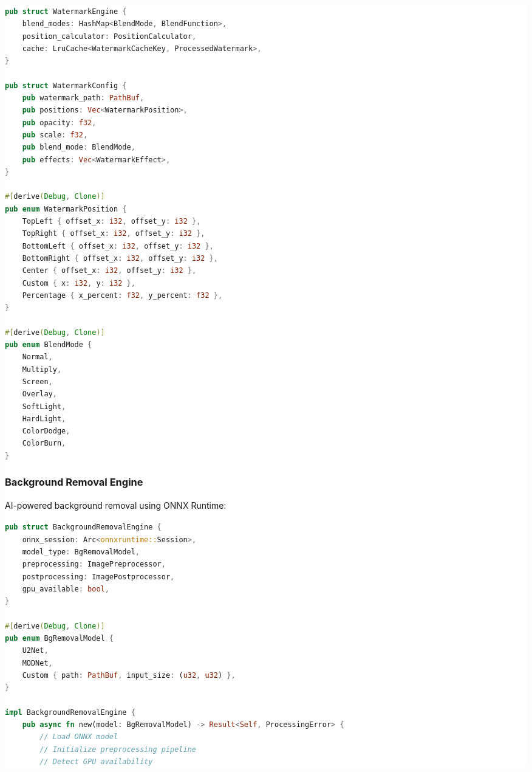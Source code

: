 ```rust
pub struct WatermarkEngine {
    blend_modes: HashMap<BlendMode, BlendFunction>,
    position_calculator: PositionCalculator,
    cache: LruCache<WatermarkCacheKey, ProcessedWatermark>,
}

pub struct WatermarkConfig {
    pub watermark_path: PathBuf,
    pub positions: Vec<WatermarkPosition>,
    pub opacity: f32,
    pub scale: f32,
    pub blend_mode: BlendMode,
    pub effects: Vec<WatermarkEffect>,
}

#[derive(Debug, Clone)]
pub enum WatermarkPosition {
    TopLeft { offset_x: i32, offset_y: i32 },
    TopRight { offset_x: i32, offset_y: i32 },
    BottomLeft { offset_x: i32, offset_y: i32 },
    BottomRight { offset_x: i32, offset_y: i32 },
    Center { offset_x: i32, offset_y: i32 },
    Custom { x: i32, y: i32 },
    Percentage { x_percent: f32, y_percent: f32 },
}

#[derive(Debug, Clone)]
pub enum BlendMode {
    Normal,
    Multiply,
    Screen,
    Overlay,
    SoftLight,
    HardLight,
    ColorDodge,
    ColorBurn,
}
```

### Background Removal Engine

AI-powered background removal using ONNX Runtime:

```rust
pub struct BackgroundRemovalEngine {
    onnx_session: Arc<onnxruntime::Session>,
    model_type: BgRemovalModel,
    preprocessing: ImagePreprocessor,
    postprocessing: ImagePostprocessor,
    gpu_available: bool,
}

#[derive(Debug, Clone)]
pub enum BgRemovalModel {
    U2Net,
    MODNet,
    Custom { path: PathBuf, input_size: (u32, u32) },
}

impl BackgroundRemovalEngine {
    pub async fn new(model: BgRemovalModel) -> Result<Self, ProcessingError> {
        // Load ONNX model
        // Initialize preprocessing pipeline
        // Detect GPU availability
```
